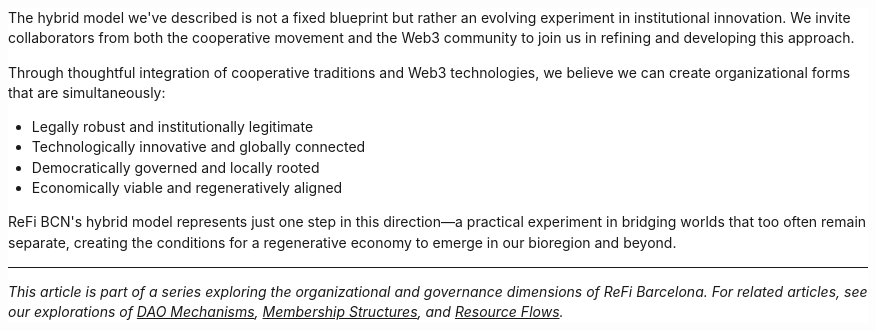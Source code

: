 The hybrid model we've described is not a fixed blueprint but rather an evolving experiment in institutional innovation. We invite collaborators from both the cooperative movement and the Web3 community to join us in refining and developing this approach.

Through thoughtful integration of cooperative traditions and Web3 technologies, we believe we can create organizational forms that are simultaneously:
- Legally robust and institutionally legitimate
- Technologically innovative and globally connected
- Democratically governed and locally rooted
- Economically viable and regeneratively aligned

ReFi BCN's hybrid model represents just one step in this direction—a practical experiment in bridging worlds that too often remain separate, creating the conditions for a regenerative economy to emerge in our bioregion and beyond.

---

*This article is part of a series exploring the organizational and governance dimensions of ReFi Barcelona. For related articles, see our explorations of [DAO Mechanisms](dao-mechanisms.md), [Membership Structures](membership-stakeholders.md), and [Resource Flows](resource-flows-financial-management.md).* 